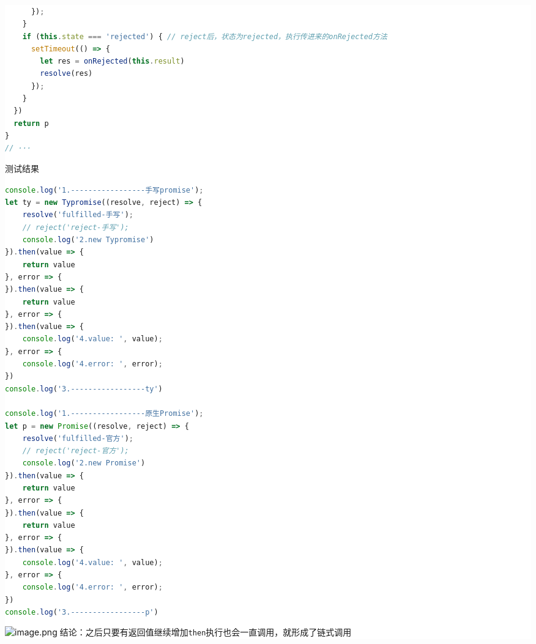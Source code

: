 ```js
      });
    }
    if (this.state === 'rejected') { // reject后，状态为rejected，执行传进来的onRejected方法
      setTimeout(() => {
        let res = onRejected(this.result)
        resolve(res)
      });
    }
  })
  return p
}
// ···
```
测试结果
```js
console.log('1.-----------------手写promise');
let ty = new Typromise((resolve, reject) => {
    resolve('fulfilled-手写');
    // reject('reject-手写');
    console.log('2.new Typromise')
}).then(value => {
    return value
}, error => { 
}).then(value => {
    return value
}, error => { 
}).then(value => {
    console.log('4.value: ', value);
}, error => {
    console.log('4.error: ', error);
})
console.log('3.-----------------ty')

console.log('1.-----------------原生Promise');
let p = new Promise((resolve, reject) => {
    resolve('fulfilled-官方');
    // reject('reject-官方');
    console.log('2.new Promise')
}).then(value => {
    return value
}, error => { 
}).then(value => {
    return value
}, error => { 
}).then(value => { 
    console.log('4.value: ', value);
}, error => { 
    console.log('4.error: ', error);
})
console.log('3.-----------------p')
```
![image.png](https://p1-juejin.byteimg.com/tos-cn-i-k3u1fbpfcp/eef9b63345ca485e9057a914b7927f2c~tplv-k3u1fbpfcp-watermark.image?)
结论：之后只要有返回值继续增加`then`执行也会一直调用，就形成了链式调用

